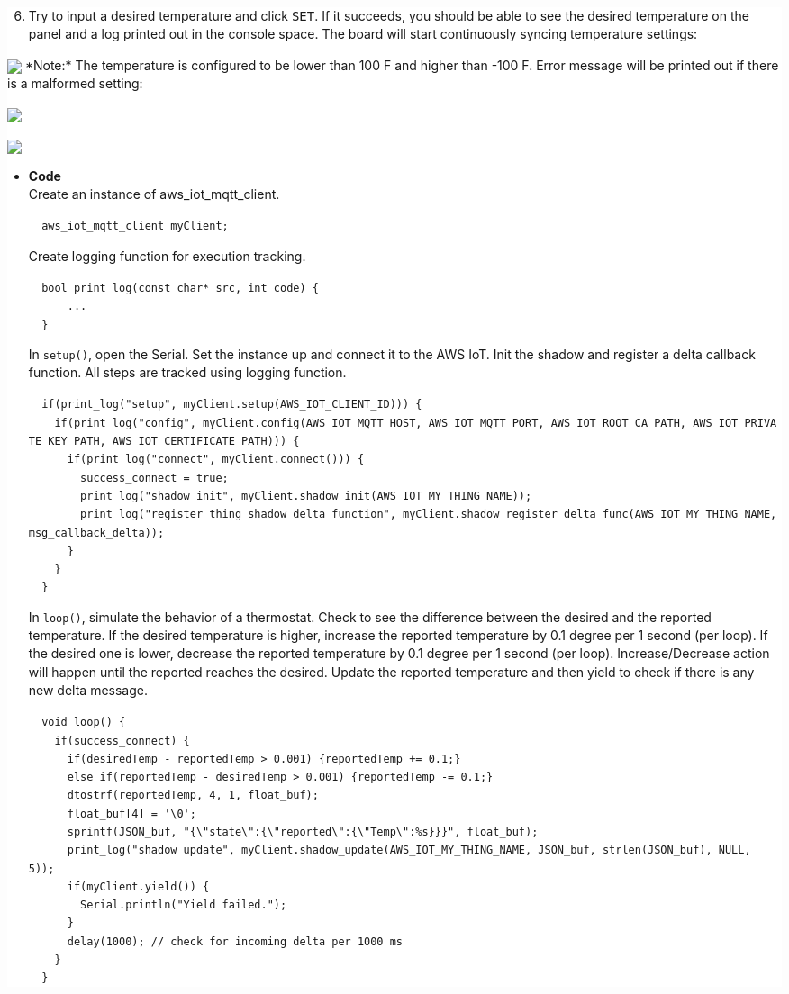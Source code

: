   6. Try to input a desired temperature and click <kbd>SET</kbd>. If it succeeds, you should be able to see the desired temperature on the panel and a log printed out in the console space. The board will start continuously syncing temperature settings:<p/>
  <img align="center" src= "https://s3.amazonaws.com/aws-iot-device-sdk-arduino-yun-suppliemental/images/ThermostatSimulatorApp_setTemp.png"/>  
  *Note:* The temperature is configured to be lower than 100 F and higher than -100 F. Error message will be printed out if there is a malformed setting:<p/>
  <img align="center" src= "https://s3.amazonaws.com/aws-iot-device-sdk-arduino-yun-suppliemental/images/ThermostatSimulatorApp_setAboveLimits.png"/><p/>
  <img align="center" src= "https://s3.amazonaws.com/aws-iot-device-sdk-arduino-yun-suppliemental/images/ThermostatSimulatorApp_setBelowLimits.png"/>

* **Code**  
	Create an instance of aws\_iot\_mqtt\_client. 

		aws_iot_mqtt_client myClient;
		
	Create logging function for execution tracking.
	
		bool print_log(const char* src, int code) {
			...
		}
	
  In `setup()`, open the Serial. Set the instance up and connect it to the AWS IoT. Init the shadow and register a delta callback function. All steps are tracked using logging function.
	
        if(print_log("setup", myClient.setup(AWS_IOT_CLIENT_ID))) {
          if(print_log("config", myClient.config(AWS_IOT_MQTT_HOST, AWS_IOT_MQTT_PORT, AWS_IOT_ROOT_CA_PATH, AWS_IOT_PRIVATE_KEY_PATH, AWS_IOT_CERTIFICATE_PATH))) {
            if(print_log("connect", myClient.connect())) {
              success_connect = true;
              print_log("shadow init", myClient.shadow_init(AWS_IOT_MY_THING_NAME));
              print_log("register thing shadow delta function", myClient.shadow_register_delta_func(AWS_IOT_MY_THING_NAME, msg_callback_delta));
            }
          }
        }

  In `loop()`, simulate the behavior of a thermostat. Check to see the difference between the desired and the reported temperature. If the desired temperature is higher, increase the reported temperature by 0.1 degree per 1 second (per loop). If the desired one is lower, decrease the reported temperature by 0.1 degree per 1 second (per loop). Increase/Decrease action will happen until the reported reaches the desired. Update the reported temperature and then yield to check if there is any new delta message.

        void loop() {
          if(success_connect) {
            if(desiredTemp - reportedTemp > 0.001) {reportedTemp += 0.1;}
            else if(reportedTemp - desiredTemp > 0.001) {reportedTemp -= 0.1;}
            dtostrf(reportedTemp, 4, 1, float_buf);
            float_buf[4] = '\0';
            sprintf(JSON_buf, "{\"state\":{\"reported\":{\"Temp\":%s}}}", float_buf);
            print_log("shadow update", myClient.shadow_update(AWS_IOT_MY_THING_NAME, JSON_buf, strlen(JSON_buf), NULL, 5));
            if(myClient.yield()) {
              Serial.println("Yield failed.");
            }
            delay(1000); // check for incoming delta per 1000 ms
          }
        }
